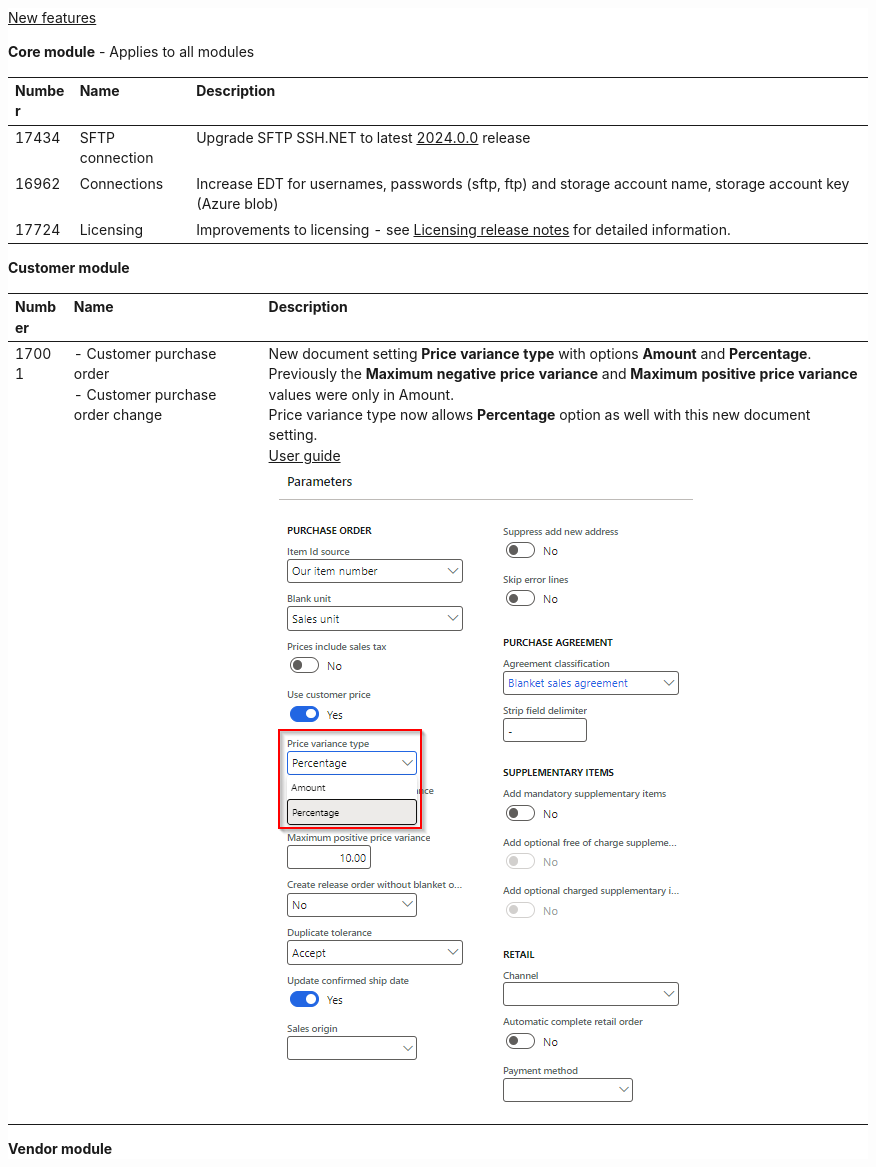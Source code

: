 <ins>New features</ins>

**Core module**	- Applies to all modules

Number	| Name		 | Description
:--	|:--		  	|:--
17434	| SFTP connection	| Upgrade SFTP SSH.NET to latest [2024.0.0](https://github.com/sshnet/SSH.NET/releases/tag/2024.0.0) release
16962   | Connections | Increase EDT for usernames, passwords (sftp, ftp) and storage account name, storage account key (Azure blob)
17724	| Licensing		| Improvements to licensing - see [Licensing release notes](../LMG/Release-notes.md#release-10037202404262) for detailed information.

**Customer module**	

Number	| Name		 | Description
:--	|:--		  	|:--	
17001	| - Customer purchase order <br> - Customer purchase order change | New document setting **Price variance type** with options **Amount** and **Percentage**. <br> Previously the **Maximum negative price variance** and **Maximum positive price variance** values were only in Amount. <br> Price variance type now allows **Percentage** option as well with this new document setting. <br> [User guide](CUSTOMER/SETUP/SETTING-PROFILES/Customer-purchase-order.md) <br>  ![Price variance type](RELEASE-NOTES-IMAGES/20240430_2.png "Price variance type")

**Vendor module**	
